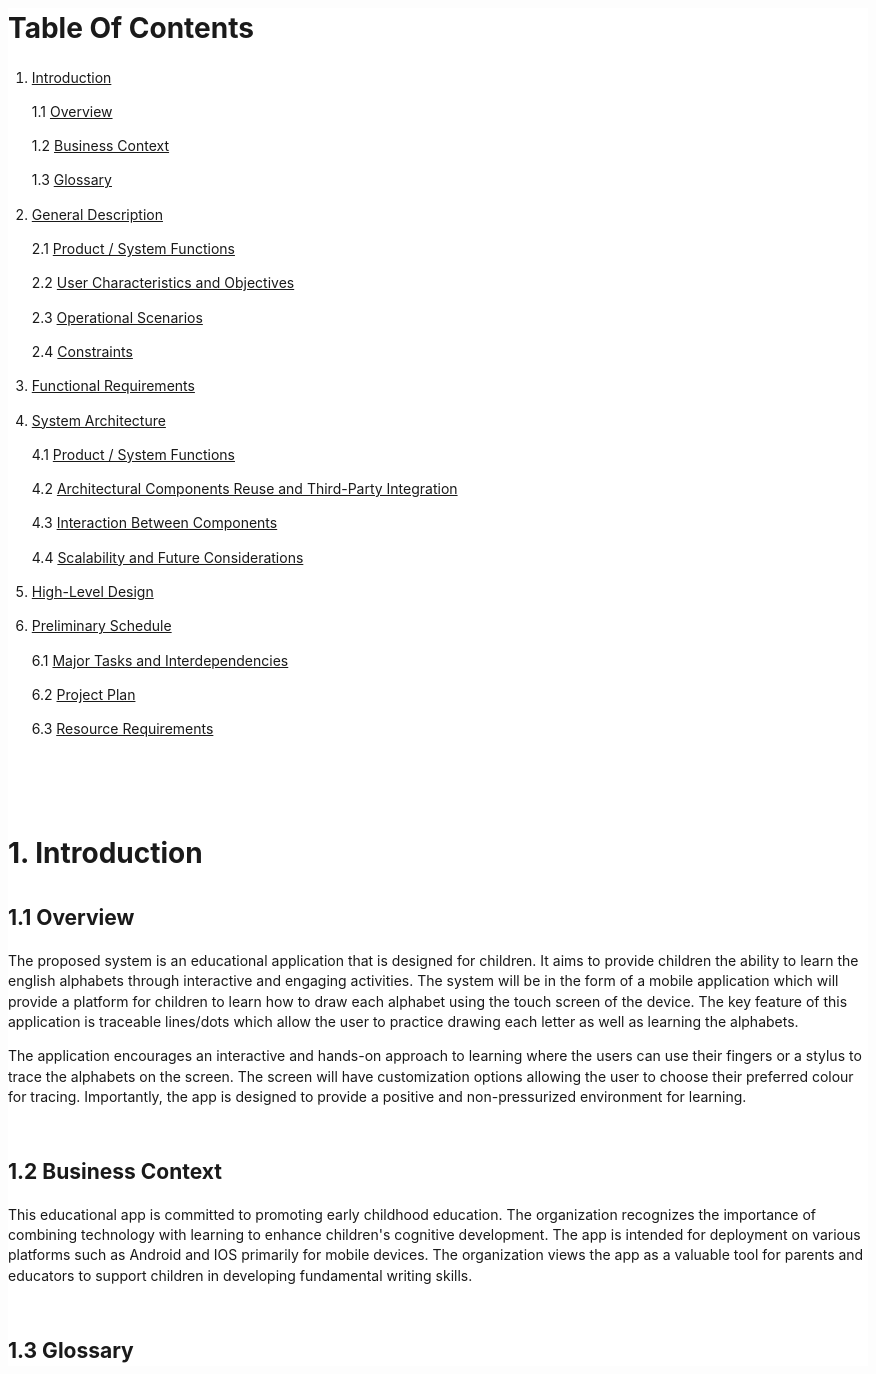 # Table Of Contents
1. [Introduction](#1-introduction)

    1.1 [Overview](#11-overview)

    1.2 [Business Context](#12-business-context)

    1.3 [Glossary](#13-glossary)
    
2. [General Description](#2-general-description)

    2.1 [Product / System Functions](#21-product-system-functions)

    2.2 [User Characteristics and Objectives](#22-user-characteristics-and-objectives)

    2.3 [Operational Scenarios](#23-operational-scenarios)

    2.4 [Constraints](#24-constraints)

3. [Functional Requirements](#3-functional-requirements)

4. [System Architecture](#4-system-architecture)

    4.1 [Product / System Functions](#41-product-system-functions)

    4.2 [Architectural Components Reuse and Third-Party Integration](#42-architectural-components-reuse-and-third-party-integration)

    4.3 [Interaction Between Components](#43-interaction-between-components)

    4.4 [Scalability and Future Considerations](#44-scalability-and-future-considerations)

5. [High-Level Design](#5-high-level-design)

6. [Preliminary Schedule](#6-preliminary-schedule)

    6.1 [Major Tasks and Interdependencies](#61-major-tasks-and-interdepedencies)

    6.2 [Project Plan](#62-project-plan)
    
    6.3 [Resource Requirements](#63-resource-requirements)



<br><br>
# 1. Introduction
## 1.1 Overview
The proposed system is an educational application that is designed for children. It aims to provide children the ability to learn the english alphabets through interactive and engaging activities.  The system will be in the form of a mobile application which will provide a platform for children to learn how to draw each alphabet using the touch screen of the device. The key feature of this application is traceable lines/dots which allow the user to practice drawing each letter as well as learning the alphabets.

The application encourages an interactive and hands-on approach to learning where the users can use their fingers or a stylus to trace the alphabets on the screen. The screen will have customization options allowing the user to choose their preferred colour for tracing. Importantly, the app is designed to provide a positive and non-pressurized environment for learning. 
<br><br>
## 1.2 Business Context
This educational app is committed to promoting early childhood education. The organization recognizes the importance of combining technology with learning to enhance children's cognitive development. The app is intended for deployment on various platforms such as Android and IOS primarily for mobile devices. The organization views the app as a valuable tool for parents and educators to support children in developing fundamental writing skills.
<br><br>
## 1.3 Glossary